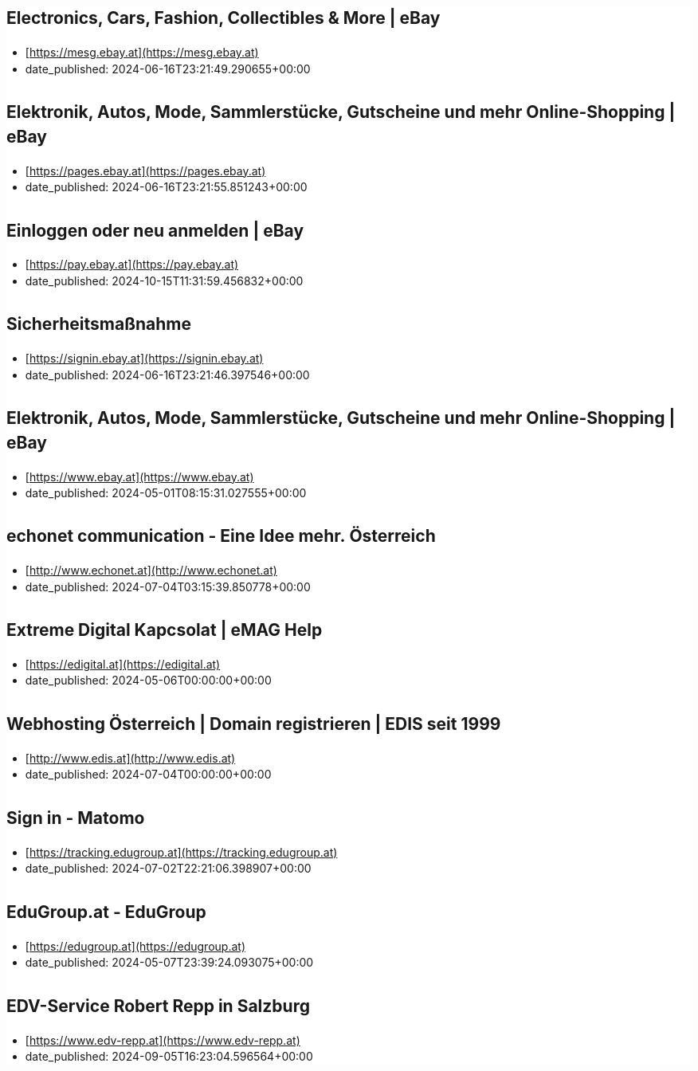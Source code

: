  ## Electronics, Cars, Fashion, Collectibles & More | eBay
 - [https://mesg.ebay.at](https://mesg.ebay.at)
 - date_published: 2024-06-16T23:21:49.290655+00:00

 ## Elektronik, Autos, Mode, Sammlerstücke, Gutscheine und mehr Online-Shopping | eBay
 - [https://pages.ebay.at](https://pages.ebay.at)
 - date_published: 2024-06-16T23:21:55.851243+00:00

 ## Einloggen oder neu anmelden | eBay
 - [https://pay.ebay.at](https://pay.ebay.at)
 - date_published: 2024-10-15T11:31:59.456832+00:00

 ## Sicherheitsmaßnahme
 - [https://signin.ebay.at](https://signin.ebay.at)
 - date_published: 2024-06-16T23:21:46.397546+00:00

 ## Elektronik, Autos, Mode, Sammlerstücke, Gutscheine und mehr Online-Shopping | eBay
 - [https://www.ebay.at](https://www.ebay.at)
 - date_published: 2024-05-01T08:15:31.027555+00:00

 ## echonet communication - Eine Idee mehr. Österreich
 - [http://www.echonet.at](http://www.echonet.at)
 - date_published: 2024-07-04T03:15:39.850778+00:00

 ## Extreme Digital Kapcsolat | eMAG Help
 - [https://edigital.at](https://edigital.at)
 - date_published: 2024-05-06T00:00:00+00:00

 ## Webhosting Österreich | Domain registrieren | EDIS seit 1999
 - [http://www.edis.at](http://www.edis.at)
 - date_published: 2024-07-04T00:00:00+00:00

 ## Sign in - Matomo
 - [https://tracking.edugroup.at](https://tracking.edugroup.at)
 - date_published: 2024-07-02T22:21:06.398907+00:00

 ## EduGroup.at - EduGroup
 - [https://edugroup.at](https://edugroup.at)
 - date_published: 2024-05-07T23:39:24.093075+00:00

 ## EDV-Service Robert Repp in Salzburg
 - [https://www.edv-repp.at](https://www.edv-repp.at)
 - date_published: 2024-09-05T16:23:04.596564+00:00
